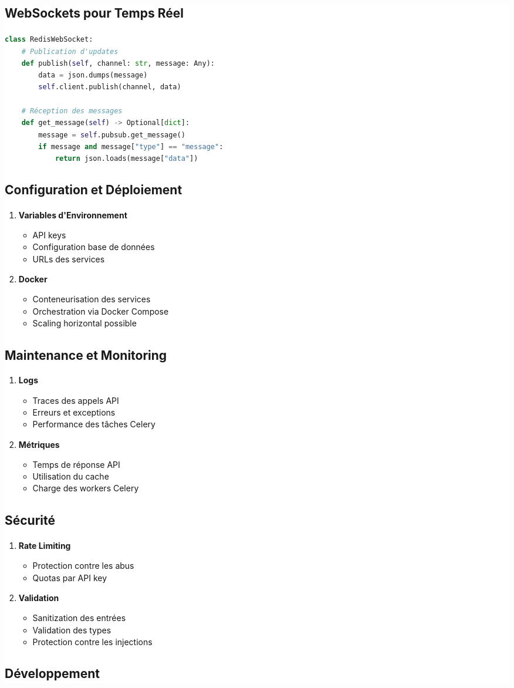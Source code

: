 ## WebSockets pour Temps Réel

```python
class RedisWebSocket:
    # Publication d'updates
    def publish(self, channel: str, message: Any):
        data = json.dumps(message)
        self.client.publish(channel, data)

    # Réception des messages
    def get_message(self) -> Optional[dict]:
        message = self.pubsub.get_message()
        if message and message["type"] == "message":
            return json.loads(message["data"])
```

## Configuration et Déploiement

1. **Variables d'Environnement**
   - API keys
   - Configuration base de données
   - URLs des services

2. **Docker**
   - Conteneurisation des services
   - Orchestration via Docker Compose
   - Scaling horizontal possible

## Maintenance et Monitoring

1. **Logs**
   - Traces des appels API
   - Erreurs et exceptions
   - Performance des tâches Celery

2. **Métriques**
   - Temps de réponse API
   - Utilisation du cache
   - Charge des workers Celery

## Sécurité

1. **Rate Limiting**
   - Protection contre les abus
   - Quotas par API key

2. **Validation**
   - Sanitization des entrées
   - Validation des types
   - Protection contre les injections

## Développement
